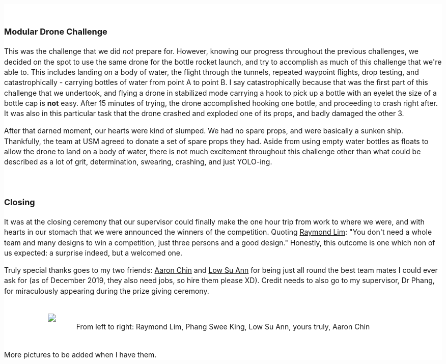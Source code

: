 <br>

### Modular Drone Challenge
This was the challenge that we did *not* prepare for. However, knowing our progress throughout the previous challenges, we decided on the spot to use the same drone for the bottle rocket launch, and try to accomplish as much of this challenge that we're able to. This includes landing on a body of water, the flight through the tunnels, repeated waypoint flights, drop testing, and catastrophically - carrying bottles of water from point A to point B. I say catastrophically because that was the first part of this challenge that we undertook, and flying a drone in stabilized mode carrying a hook to pick up a bottle with an eyelet the size of a bottle cap is **not** easy. After 15 minutes of trying, the drone accomplished hooking one bottle, and proceeding to crash right after. It was also in this particular task that the drone crashed and exploded one of its props, and badly damaged the other 3.

After that darned moment, our hearts were kind of slumped. We had no spare props, and were basically a sunken ship. Thankfully, the team at USM agreed to donate a set of spare props they had. Aside from using empty water bottles as floats to allow the drone to land on a body of water, there is not much excitement throughout this challenge other than what could be described as a lot of grit, determination, swearing, crashing, and just YOLO-ing.

<br>

### Closing
It was at the closing ceremony that our supervisor could finally make the one hour trip from work to where we were, and with hearts in our stomach that we were announced the winners of the competition. Quoting [Raymond Lim](https://www.linkedin.com/in/raymond-lim-94059a41/?originalSubdomain=my): "You don't need a whole team and many designs to win a competition, just three persons and a good design." Honestly, this outcome is one which non of us expected: a surprise indeed, but a welcomed one.

Truly special thanks goes to my two friends: [Aaron Chin](https://www.facebook.com/aaron.chin.50) and [Low Su Ann](https://www.facebook.com/suann.minnie) for being just all round the best team mates I could ever ask for (as of December 2019, they also need jobs, so hire them please XD). Credit needs to also go to my supervisor, Dr Phang, for miraculously appearing during the prize giving ceremony.

<br>
<img src="{{ site.BASE_PATH }}/assets/img/airbus/airbus-winning.jpg" width="80%" style="display:block;margin:0 auto;">
<center>From left to right: Raymond Lim, Phang Swee King, Low Su Ann, yours truly, Aaron Chin</center>
<br>

More pictures to be added when I have them.
